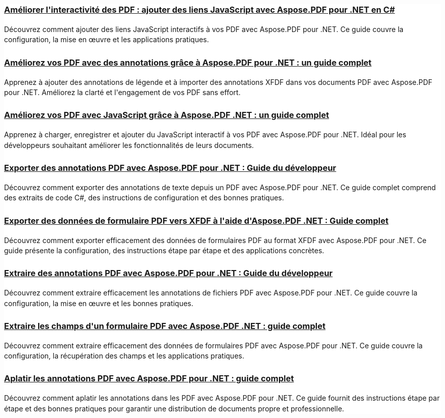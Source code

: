 ### [Améliorer l'interactivité des PDF : ajouter des liens JavaScript avec Aspose.PDF pour .NET en C#](./interactive-pdf-javascript-aspose-dotnet/)
Découvrez comment ajouter des liens JavaScript interactifs à vos PDF avec Aspose.PDF pour .NET. Ce guide couvre la configuration, la mise en œuvre et les applications pratiques.

### [Améliorez vos PDF avec des annotations grâce à Aspose.PDF pour .NET : un guide complet](./aspose-pdf-net-annotations-pdfs/)
Apprenez à ajouter des annotations de légende et à importer des annotations XFDF dans vos documents PDF avec Aspose.PDF pour .NET. Améliorez la clarté et l'engagement de vos PDF sans effort.

### [Améliorez vos PDF avec JavaScript grâce à Aspose.PDF .NET : un guide complet](./aspose-pdf-net-javascript-manipulation/)
Apprenez à charger, enregistrer et ajouter du JavaScript interactif à vos PDF avec Aspose.PDF pour .NET. Idéal pour les développeurs souhaitant améliorer les fonctionnalités de leurs documents.

### [Exporter des annotations PDF avec Aspose.PDF pour .NET : Guide du développeur](./export-pdf-annotations-aspose-dotnet-guide/)
Découvrez comment exporter des annotations de texte depuis un PDF avec Aspose.PDF pour .NET. Ce guide complet comprend des extraits de code C#, des instructions de configuration et des bonnes pratiques.

### [Exporter des données de formulaire PDF vers XFDF à l'aide d'Aspose.PDF .NET : Guide complet](./aspose-pdf-net-export-form-data-to-xfdf/)
Découvrez comment exporter efficacement des données de formulaires PDF au format XFDF avec Aspose.PDF pour .NET. Ce guide présente la configuration, des instructions étape par étape et des applications concrètes.

### [Extraire des annotations PDF avec Aspose.PDF pour .NET : Guide du développeur](./extract-annotations-aspose-pdf-dotnet-guide/)
Découvrez comment extraire efficacement les annotations de fichiers PDF avec Aspose.PDF pour .NET. Ce guide couvre la configuration, la mise en œuvre et les bonnes pratiques.

### [Extraire les champs d'un formulaire PDF avec Aspose.PDF .NET : guide complet](./extract-pdf-form-fields-aspose-dotnet/)
Découvrez comment extraire efficacement des données de formulaires PDF avec Aspose.PDF pour .NET. Ce guide couvre la configuration, la récupération des champs et les applications pratiques.

### [Aplatir les annotations PDF avec Aspose.PDF pour .NET : guide complet](./aspose-pdf-net-flatten-annotations/)
Découvrez comment aplatir les annotations dans les PDF avec Aspose.PDF pour .NET. Ce guide fournit des instructions étape par étape et des bonnes pratiques pour garantir une distribution de documents propre et professionnelle.

